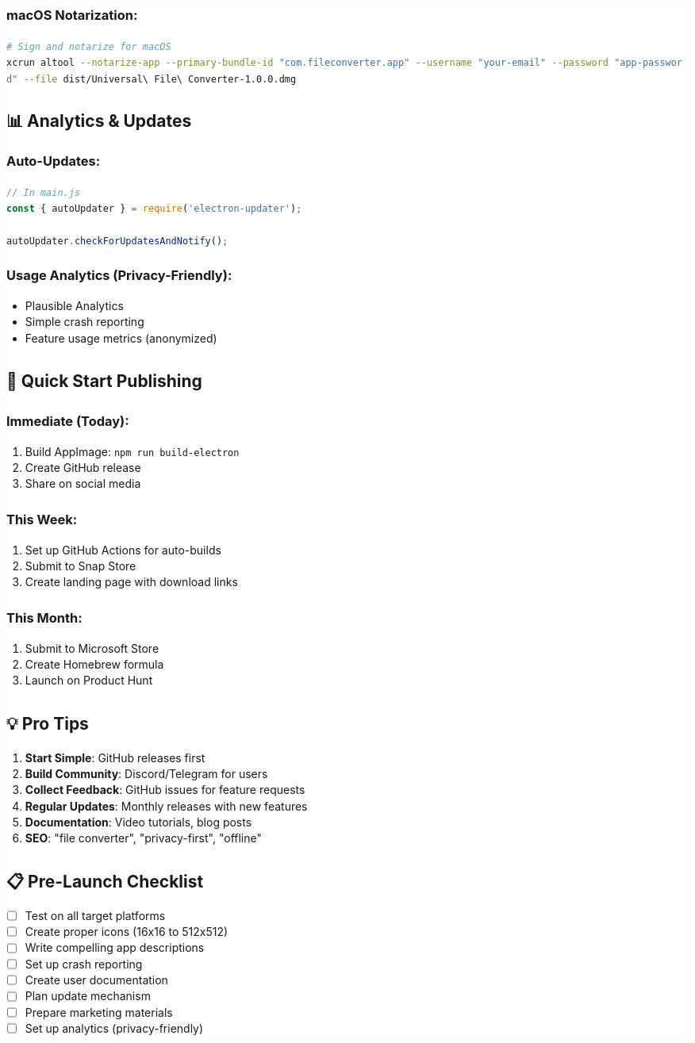 ### macOS Notarization:
```bash
# Sign and notarize for macOS
xcrun altool --notarize-app --primary-bundle-id "com.fileconverter.app" --username "your-email" --password "app-password" --file dist/Universal\ File\ Converter-1.0.0.dmg
```

## 📊 Analytics & Updates

### Auto-Updates:
```javascript
// In main.js
const { autoUpdater } = require('electron-updater');

autoUpdater.checkForUpdatesAndNotify();
```

### Usage Analytics (Privacy-Friendly):
- Plausible Analytics
- Simple crash reporting
- Feature usage metrics (anonymized)

## 🎯 Quick Start Publishing

### Immediate (Today):
1. Build AppImage: `npm run build-electron`
2. Create GitHub release
3. Share on social media

### This Week:
1. Set up GitHub Actions for auto-builds
2. Submit to Snap Store
3. Create landing page with download links

### This Month:
1. Submit to Microsoft Store
2. Create Homebrew formula
3. Launch on Product Hunt

## 💡 Pro Tips

1. **Start Simple**: GitHub releases first
2. **Build Community**: Discord/Telegram for users
3. **Collect Feedback**: GitHub issues for feature requests
4. **Regular Updates**: Monthly releases with new features
5. **Documentation**: Video tutorials, blog posts
6. **SEO**: "file converter", "privacy-first", "offline"

## 📋 Pre-Launch Checklist

- [ ] Test on all target platforms
- [ ] Create proper icons (16x16 to 512x512)
- [ ] Write compelling app descriptions
- [ ] Set up crash reporting
- [ ] Create user documentation
- [ ] Plan update mechanism
- [ ] Prepare marketing materials
- [ ] Set up analytics (privacy-friendly)

